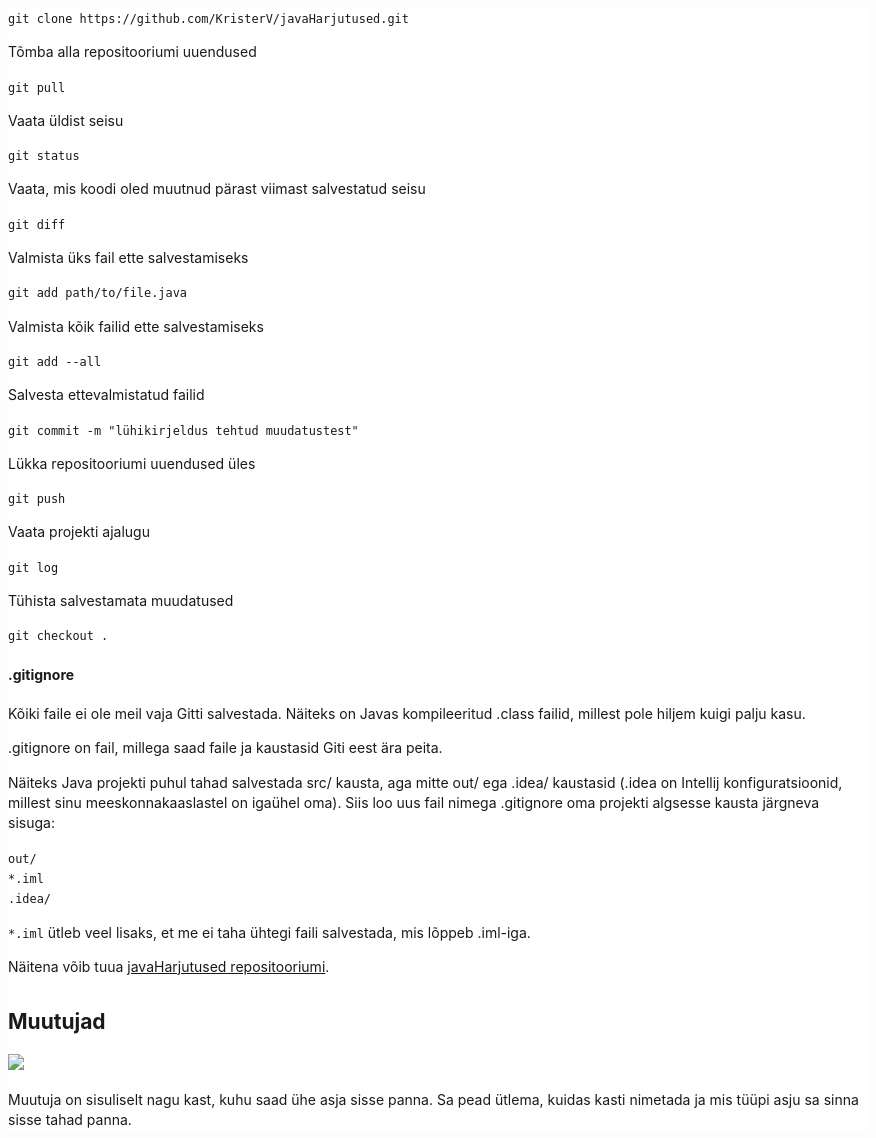     git clone https://github.com/KristerV/javaHarjutused.git

Tõmba alla repositooriumi uuendused

    git pull

Vaata üldist seisu

    git status

Vaata, mis koodi oled muutnud pärast viimast salvestatud seisu

    git diff

Valmista üks fail ette salvestamiseks

    git add path/to/file.java

Valmista kõik failid ette salvestamiseks

    git add --all

Salvesta ettevalmistatud failid

    git commit -m "lühikirjeldus tehtud muudatustest"

Lükka repositooriumi uuendused üles

    git push

Vaata projekti ajalugu

    git log

Tühista salvestamata muudatused

    git checkout .

#### .gitignore

Kõiki faile ei ole meil vaja Gitti salvestada. Näiteks on Javas kompileeritud .class failid, millest pole hiljem kuigi palju kasu.

.gitignore on fail, millega saad faile ja kaustasid Giti eest ära peita.

Näiteks Java projekti puhul tahad salvestada src/ kausta, aga mitte out/ ega .idea/ kaustasid (.idea on Intellij konfiguratsioonid, millest sinu meeskonnakaaslastel on igaühel oma). Siis loo uus fail nimega .gitignore oma projekti algsesse kausta järgneva sisuga:

    out/
    *.iml
    .idea/

`*.iml` ütleb veel lisaks, et me ei taha ühtegi faili salvestada, mis lõppeb .iml-iga.

Näitena võib tuua [javaHarjutused repositooriumi](https://github.com/KristerV/javaHarjutused).

## Muutujad

![](images/muutujad/kast.svg)

Muutuja on sisuliselt nagu kast, kuhu saad ühe asja sisse panna. Sa pead ütlema, kuidas kasti nimetada ja mis tüüpi asju sa sinna sisse tahad panna.
